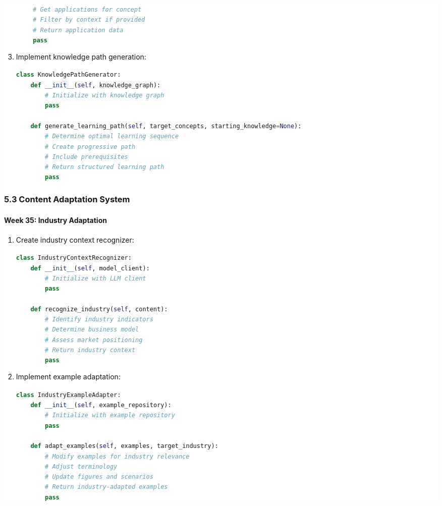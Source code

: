    ```python
           # Get applications for concept
           # Filter by context if provided
           # Return application data
           pass
   ```

3. Implement knowledge path generation:
   ```python
   class KnowledgePathGenerator:
       def __init__(self, knowledge_graph):
           # Initialize with knowledge graph
           pass
       
       def generate_learning_path(self, target_concepts, starting_knowledge=None):
           # Determine optimal learning sequence
           # Create progressive path
           # Include prerequisites
           # Return structured learning path
           pass
   ```

### 5.3 Content Adaptation System

#### Week 35: Industry Adaptation
1. Create industry context recognizer:
   ```python
   class IndustryContextRecognizer:
       def __init__(self, model_client):
           # Initialize with LLM client
           pass
       
       def recognize_industry(self, content):
           # Identify industry indicators
           # Determine business model
           # Assess market positioning
           # Return industry context
           pass
   ```

2. Implement example adaptation:
   ```python
   class IndustryExampleAdapter:
       def __init__(self, example_repository):
           # Initialize with example repository
           pass
       
       def adapt_examples(self, examples, target_industry):
           # Modify examples for industry relevance
           # Adjust terminology
           # Update figures and scenarios
           # Return industry-adapted examples
           pass
   ```
